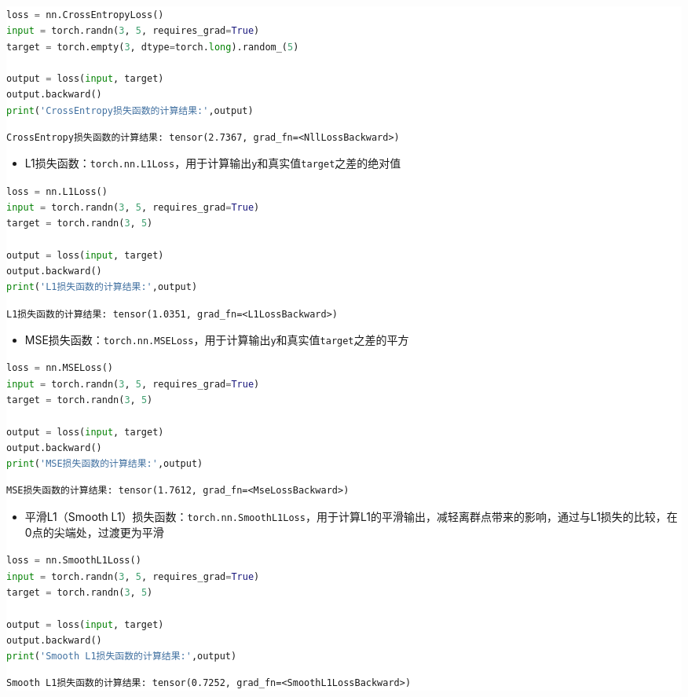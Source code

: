 ```python
loss = nn.CrossEntropyLoss()
input = torch.randn(3, 5, requires_grad=True)
target = torch.empty(3, dtype=torch.long).random_(5)

output = loss(input, target)
output.backward()
print('CrossEntropy损失函数的计算结果:',output)
```

    CrossEntropy损失函数的计算结果: tensor(2.7367, grad_fn=<NllLossBackward>)
    

- L1损失函数：`torch.nn.L1Loss`，用于计算输出`y`和真实值`target`之差的绝对值


```python
loss = nn.L1Loss()
input = torch.randn(3, 5, requires_grad=True)
target = torch.randn(3, 5)

output = loss(input, target)
output.backward()
print('L1损失函数的计算结果:',output)
```

    L1损失函数的计算结果: tensor(1.0351, grad_fn=<L1LossBackward>)
    

- MSE损失函数：`torch.nn.MSELoss`，用于计算输出`y`和真实值`target`之差的平方


```python
loss = nn.MSELoss()
input = torch.randn(3, 5, requires_grad=True)
target = torch.randn(3, 5)

output = loss(input, target)
output.backward()
print('MSE损失函数的计算结果:',output)
```

    MSE损失函数的计算结果: tensor(1.7612, grad_fn=<MseLossBackward>)
    

- 平滑L1（Smooth L1）损失函数：`torch.nn.SmoothL1Loss`，用于计算L1的平滑输出，减轻离群点带来的影响，通过与L1损失的比较，在0点的尖端处，过渡更为平滑


```python
loss = nn.SmoothL1Loss()
input = torch.randn(3, 5, requires_grad=True)
target = torch.randn(3, 5)

output = loss(input, target)
output.backward()
print('Smooth L1损失函数的计算结果:',output)
```

    Smooth L1损失函数的计算结果: tensor(0.7252, grad_fn=<SmoothL1LossBackward>)
    
